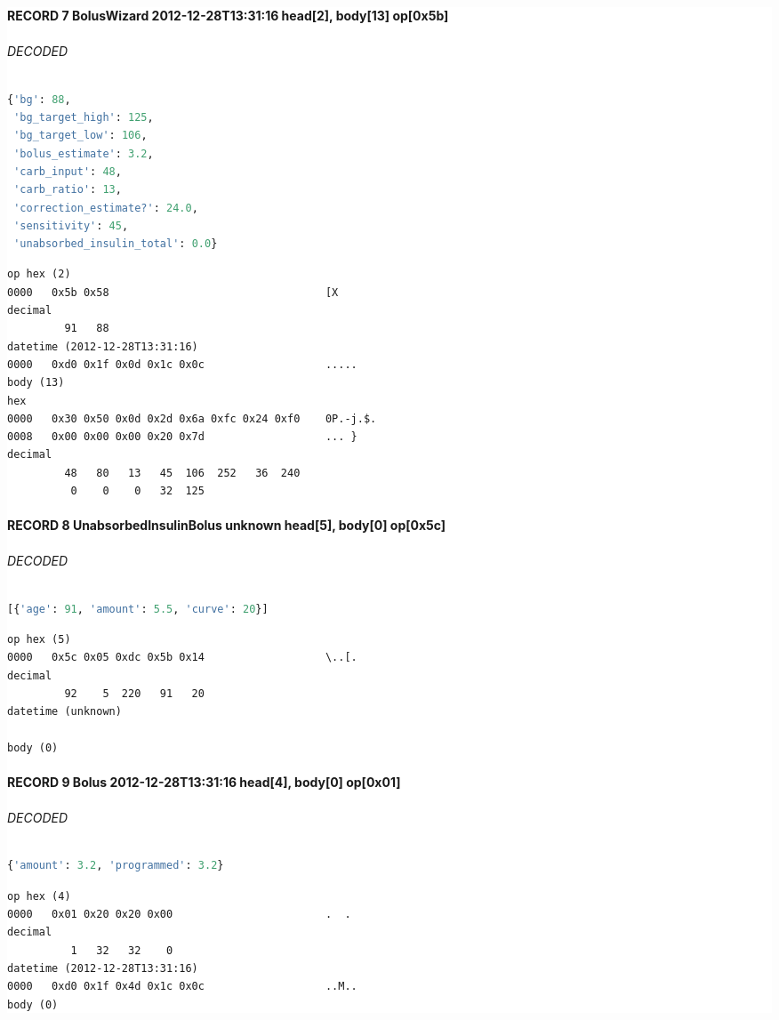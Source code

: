#### RECORD 7 BolusWizard 2012-12-28T13:31:16 head[2], body[13] op[0x5b]
###### DECODED
```python
{'bg': 88,
 'bg_target_high': 125,
 'bg_target_low': 106,
 'bolus_estimate': 3.2,
 'carb_input': 48,
 'carb_ratio': 13,
 'correction_estimate?': 24.0,
 'sensitivity': 45,
 'unabsorbed_insulin_total': 0.0}
```
    op hex (2)
    0000   0x5b 0x58                                  [X
    decimal
             91   88
    datetime (2012-12-28T13:31:16)
    0000   0xd0 0x1f 0x0d 0x1c 0x0c                   .....
    body (13)
    hex
    0000   0x30 0x50 0x0d 0x2d 0x6a 0xfc 0x24 0xf0    0P.-j.$.
    0008   0x00 0x00 0x00 0x20 0x7d                   ... }
    decimal
             48   80   13   45  106  252   36  240
              0    0    0   32  125

#### RECORD 8 UnabsorbedInsulinBolus unknown head[5], body[0] op[0x5c]
###### DECODED
```python
[{'age': 91, 'amount': 5.5, 'curve': 20}]
```
    op hex (5)
    0000   0x5c 0x05 0xdc 0x5b 0x14                   \..[.
    decimal
             92    5  220   91   20
    datetime (unknown)

    body (0)

#### RECORD 9 Bolus 2012-12-28T13:31:16 head[4], body[0] op[0x01]
###### DECODED
```python
{'amount': 3.2, 'programmed': 3.2}
```
    op hex (4)
    0000   0x01 0x20 0x20 0x00                        .  .
    decimal
              1   32   32    0
    datetime (2012-12-28T13:31:16)
    0000   0xd0 0x1f 0x4d 0x1c 0x0c                   ..M..
    body (0)
